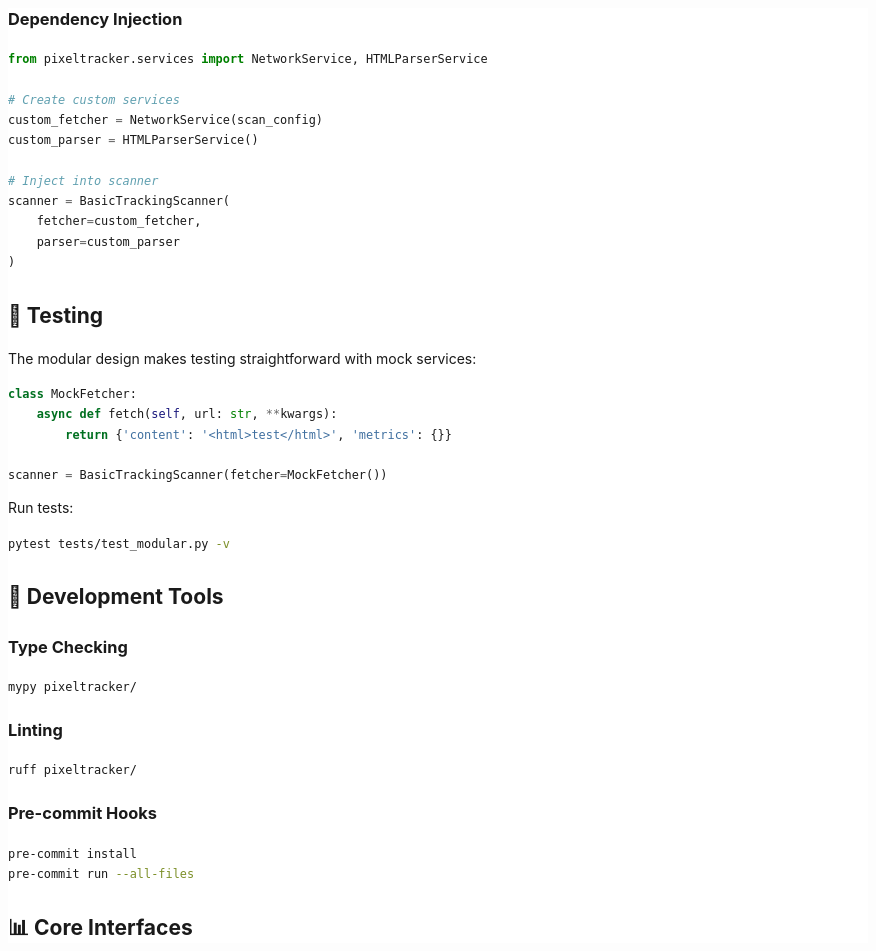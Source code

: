 ### Dependency Injection

```python
from pixeltracker.services import NetworkService, HTMLParserService

# Create custom services
custom_fetcher = NetworkService(scan_config)
custom_parser = HTMLParserService()

# Inject into scanner
scanner = BasicTrackingScanner(
    fetcher=custom_fetcher,
    parser=custom_parser
)
```

## 🧪 Testing

The modular design makes testing straightforward with mock services:

```python
class MockFetcher:
    async def fetch(self, url: str, **kwargs):
        return {'content': '<html>test</html>', 'metrics': {}}

scanner = BasicTrackingScanner(fetcher=MockFetcher())
```

Run tests:
```bash
pytest tests/test_modular.py -v
```

## 🔧 Development Tools

### Type Checking
```bash
mypy pixeltracker/
```

### Linting
```bash
ruff pixeltracker/
```

### Pre-commit Hooks
```bash
pre-commit install
pre-commit run --all-files
```

## 📊 Core Interfaces
